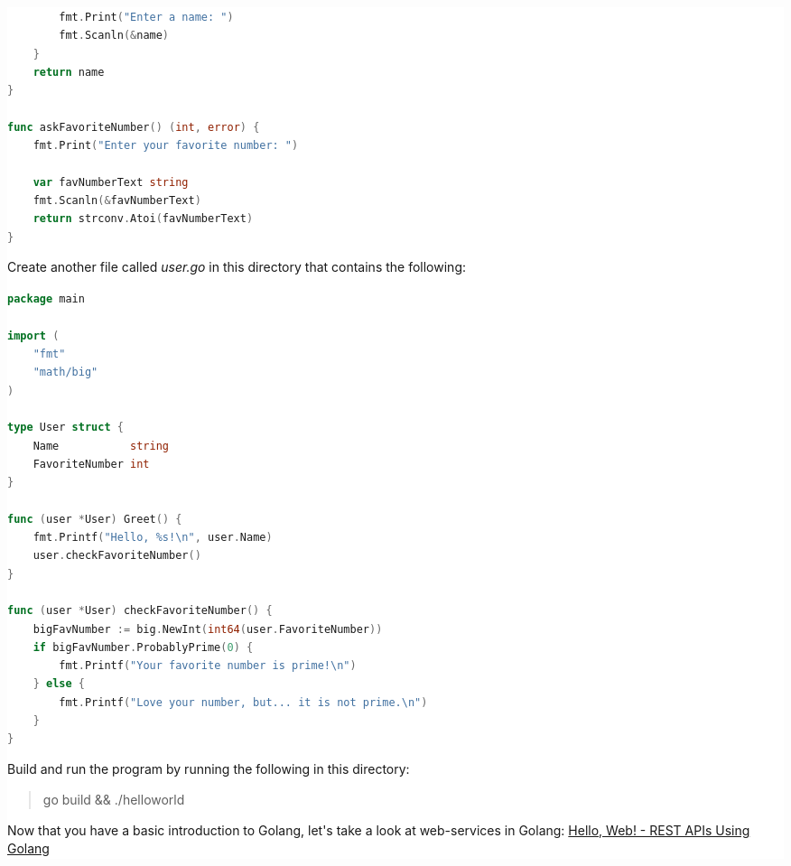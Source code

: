 ```go
		fmt.Print("Enter a name: ")
		fmt.Scanln(&name)
	}
	return name
}

func askFavoriteNumber() (int, error) {
	fmt.Print("Enter your favorite number: ")

	var favNumberText string
	fmt.Scanln(&favNumberText)
	return strconv.Atoi(favNumberText)
}
```

Create another file called *user.go* in this directory that contains the following:
```go
package main

import (
	"fmt"
	"math/big"
)

type User struct {
	Name           string
	FavoriteNumber int
}

func (user *User) Greet() {
	fmt.Printf("Hello, %s!\n", user.Name)
	user.checkFavoriteNumber()
}

func (user *User) checkFavoriteNumber() {
	bigFavNumber := big.NewInt(int64(user.FavoriteNumber))
	if bigFavNumber.ProbablyPrime(0) {
		fmt.Printf("Your favorite number is prime!\n")
	} else {
		fmt.Printf("Love your number, but... it is not prime.\n")
	}
}
```

Build and run the program by running the following in this directory:
> go build && ./helloworld

Now that you have a basic introduction to Golang, let's take a look at web-services in Golang: [Hello, Web! - REST APIs Using Golang](../helloweb)
